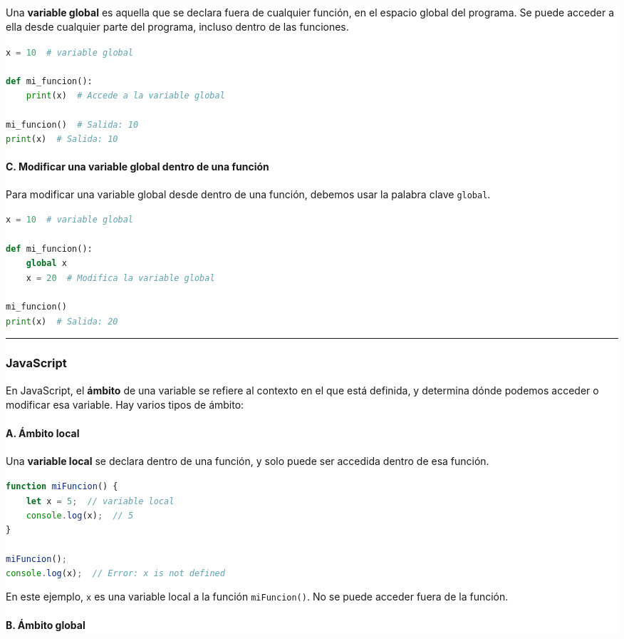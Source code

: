 Una **variable global** es aquella que se declara fuera de cualquier función, en el espacio global del programa. Se puede acceder a ella desde cualquier parte del programa, incluso dentro de las funciones.

```python
x = 10  # variable global

def mi_funcion():
    print(x)  # Accede a la variable global

mi_funcion()  # Salida: 10
print(x)  # Salida: 10
```

#### C. Modificar una variable global dentro de una función

Para modificar una variable global desde dentro de una función, debemos usar la palabra clave `global`.

```python
x = 10  # variable global

def mi_funcion():
    global x
    x = 20  # Modifica la variable global

mi_funcion()
print(x)  # Salida: 20
```

------

### JavaScript

En JavaScript, el **ámbito** de una variable se refiere al contexto en el que está definida, y determina dónde podemos acceder o modificar esa variable. Hay varios tipos de ámbito:

#### A. Ámbito local

Una **variable local** se declara dentro de una función, y solo puede ser accedida dentro de esa función.

```javascript
function miFuncion() {
    let x = 5;  // variable local
    console.log(x);  // 5
}

miFuncion();
console.log(x);  // Error: x is not defined
```

En este ejemplo, `x` es una variable local a la función `miFuncion()`. No se puede acceder fuera de la función.

#### B. Ámbito global
